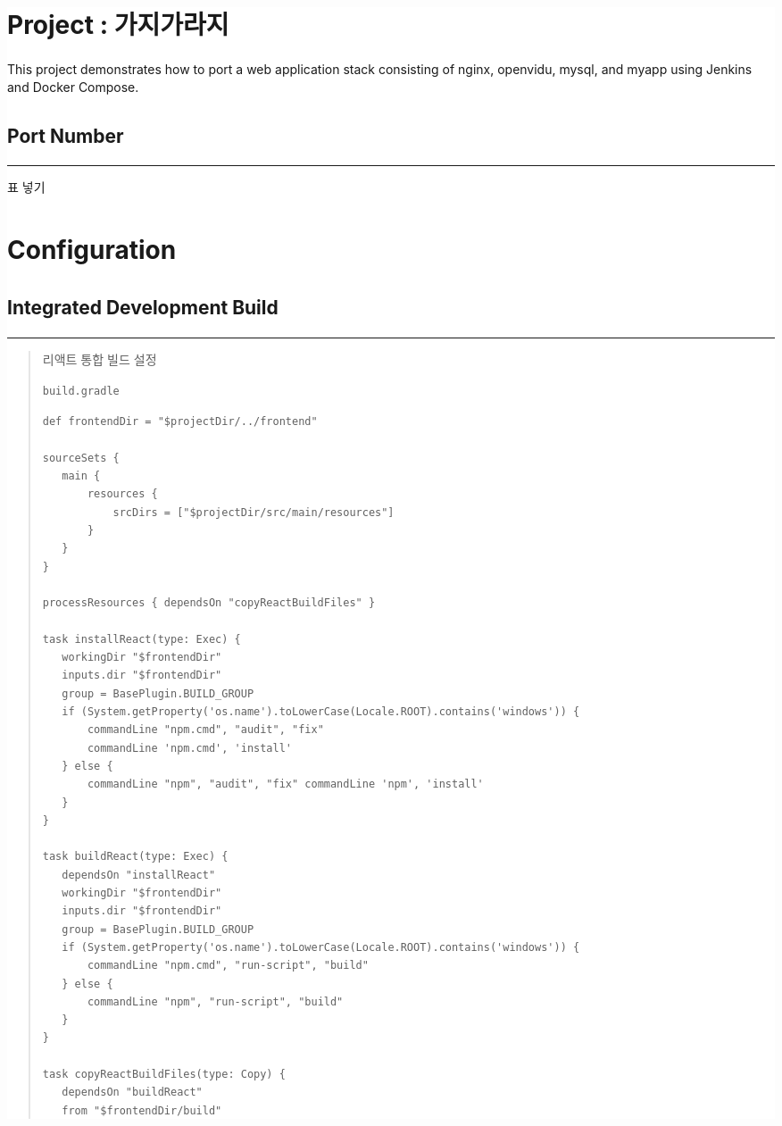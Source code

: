 # Project : 가지가라지

This project demonstrates how to port a web application stack consisting of nginx, openvidu, mysql, and myapp using Jenkins and Docker Compose.

## Port Number

---

표 넣기

# Configuration

## Integrated Development Build

---

> 리액트 통합 빌드 설정
>
> `build.gradle`
>
> ```
> def frontendDir = "$projectDir/../frontend"
>
> sourceSets {
>    main {
>        resources {
>            srcDirs = ["$projectDir/src/main/resources"]
>        }
>    }
> }
>
> processResources { dependsOn "copyReactBuildFiles" }
>
> task installReact(type: Exec) {
>    workingDir "$frontendDir"
>    inputs.dir "$frontendDir"
>    group = BasePlugin.BUILD_GROUP
>    if (System.getProperty('os.name').toLowerCase(Locale.ROOT).contains('windows')) {
>        commandLine "npm.cmd", "audit", "fix"
>        commandLine 'npm.cmd', 'install'
>    } else {
>        commandLine "npm", "audit", "fix" commandLine 'npm', 'install'
>    }
> }
>
> task buildReact(type: Exec) {
>    dependsOn "installReact"
>    workingDir "$frontendDir"
>    inputs.dir "$frontendDir"
>    group = BasePlugin.BUILD_GROUP
>    if (System.getProperty('os.name').toLowerCase(Locale.ROOT).contains('windows')) {
>        commandLine "npm.cmd", "run-script", "build"
>    } else {
>        commandLine "npm", "run-script", "build"
>    }
> }
>
> task copyReactBuildFiles(type: Copy) {
>    dependsOn "buildReact"
>    from "$frontendDir/build"